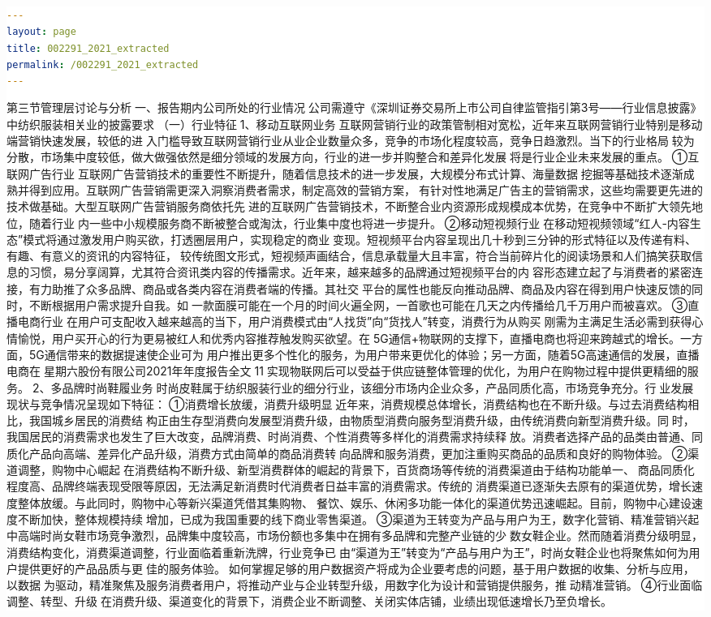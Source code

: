 ```yaml
---
layout: page
title: 002291_2021_extracted
permalink: /002291_2021_extracted
---
```


第三节管理层讨论与分析
一、报告期内公司所处的行业情况
公司需遵守《深圳证券交易所上市公司自律监管指引第3号——行业信息披露》中纺织服装相关业的披露要求
（一）行业特征
1、移动互联网业务
互联网营销行业的政策管制相对宽松，近年来互联网营销行业特别是移动端营销快速发展，较低的进
入门槛导致互联网营销行业从业企业数量众多，竞争的市场化程度较高，竞争日趋激烈。当下的行业格局
较为分散，市场集中度较低，做大做强依然是细分领域的发展方向，行业的进一步并购整合和差异化发展
将是行业企业未来发展的重点。
①互联网广告行业
互联网广告营销技术的重要性不断提升，随着信息技术的进一步发展，大规模分布式计算、海量数据
挖掘等基础技术逐渐成熟并得到应用。互联网广告营销需更深入洞察消费者需求，制定高效的营销方案，
有针对性地满足广告主的营销需求，这些均需要更先进的技术做基础。大型互联网广告营销服务商依托先
进的互联网广告营销技术，不断整合业内资源形成规模成本优势，在竞争中不断扩大领先地位，随着行业
内一些中小规模服务商不断被整合或淘汰，行业集中度也将进一步提升。
②移动短视频行业
在移动短视频领域“红人-内容生态”模式将通过激发用户购买欲，打透圈层用户，实现稳定的商业
变现。短视频平台内容呈现出几十秒到三分钟的形式特征以及传递有料、有趣、有意义的资讯的内容特征，
较传统图文形式，短视频声画结合，信息承载量大且丰富，符合当前碎片化的阅读场景和人们搞笑获取信
息的习惯，易分享阔算，尤其符合资讯类内容的传播需求。近年来，越来越多的品牌通过短视频平台的内
容形态建立起了与消费者的紧密连接，有力助推了众多品牌、商品或各类内容在消费者端的传播。其社交
平台的属性也能反向推动品牌、商品及内容在得到用户快速反馈的同时，不断根据用户需求提升自我。如
一款面膜可能在一个月的时间火遍全网，一首歌也可能在几天之内传播给几千万用户而被喜欢。
③直播电商行业
在用户可支配收入越来越高的当下，用户消费模式由“人找货”向“货找人”转变，消费行为从购买
刚需为主满足生活必需到获得心情愉悦，用户买开心的行为更易被红人和优秀内容推荐触发购买欲望。在
5G通信+物联网的支撑下，直播电商也将迎来跨越式的增长。一方面，5G通信带来的数据提速使企业可为
用户推出更多个性化的服务，为用户带来更优化的体验；另一方面，随着5G高速通信的发展，直播电商在
星期六股份有限公司2021年年度报告全文
11
实现物联网后可以受益于供应链整体管理的优化，为用户在购物过程中提供更精细的服务。
2、多品牌时尚鞋履业务
时尚皮鞋属于纺织服装行业的细分行业，该细分市场内企业众多，产品同质化高，市场竞争充分。行
业发展现状与竞争情况呈现如下特征：
①消费增长放缓，消费升级明显
近年来，消费规模总体增长，消费结构也在不断升级。与过去消费结构相比，我国城乡居民的消费结
构正由生存型消费向发展型消费升级，由物质型消费向服务型消费升级，由传统消费向新型消费升级。同
时，我国居民的消费需求也发生了巨大改变，品牌消费、时尚消费、个性消费等多样化的消费需求持续释
放。消费者选择产品的品类由普通、同质化产品向高端、差异化产品升级，消费方式由简单的商品消费转
向品牌和服务消费，更加注重购买商品的品质和良好的购物体验。
②渠道调整，购物中心崛起
在消费结构不断升级、新型消费群体的崛起的背景下，百货商场等传统的消费渠道由于结构功能单一、
商品同质化程度高、品牌终端表现受限等原因，无法满足新消费时代消费者日益丰富的消费需求。传统的
消费渠道已逐渐失去原有的渠道优势，增长速度整体放缓。与此同时，购物中心等新兴渠道凭借其集购物、
餐饮、娱乐、休闲多功能一体化的渠道优势迅速崛起。目前，购物中心建设速度不断加快，整体规模持续
增加，已成为我国重要的线下商业零售渠道。
③渠道为王转变为产品与用户为王，数字化营销、精准营销兴起
中高端时尚女鞋市场竞争激烈，品牌集中度较高，市场份额也多集中在拥有多品牌和完整产业链的少
数女鞋企业。然而随着消费分级明显，消费结构变化，消费渠道调整，行业面临着重新洗牌，行业竞争已
由“渠道为王”转变为“产品与用户为王”，时尚女鞋企业也将聚焦如何为用户提供更好的产品品质与更
佳的服务体验。
如何掌握足够的用户数据资产将成为企业要考虑的问题，基于用户数据的收集、分析与应用，以数据
为驱动，精准聚焦及服务消费者用户，将推动产业与企业转型升级，用数字化为设计和营销提供服务，推
动精准营销。
④行业面临调整、转型、升级
在消费升级、渠道变化的背景下，消费企业不断调整、关闭实体店铺，业绩出现低速增长乃至负增长。